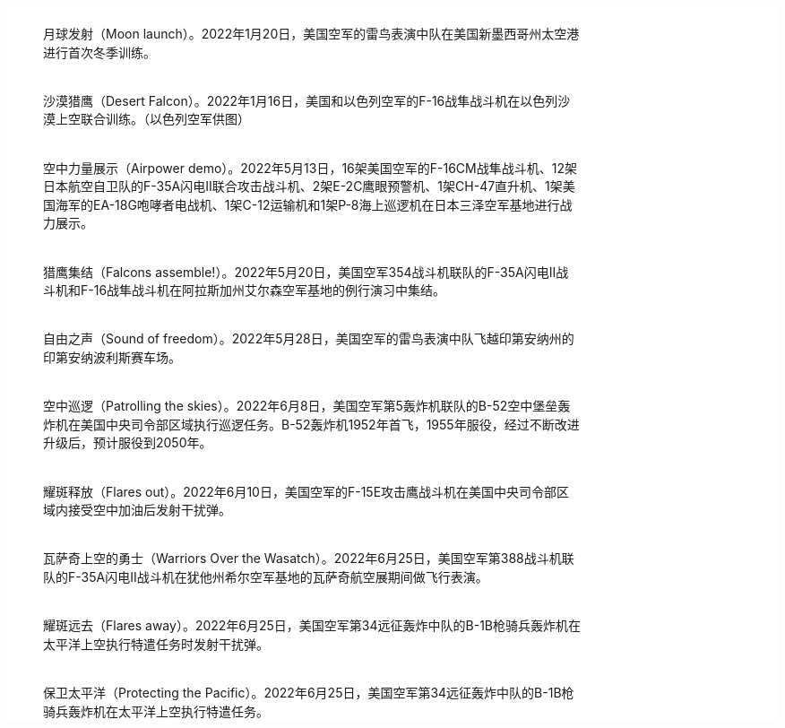 <figure id="attachment_13901783" aria-describedby="caption-attachment-13901783" style="width: 600px" class="wp-caption aligncenter"><a target="_blank" href="https://i.epochtimes.com/assets/uploads/2023/01/id13901783-220112-F-AF248-9351.jpg"><img class="size-large wp-image-13901783" src="https://i.epochtimes.com/assets/uploads/2023/01/id13901783-220112-F-AF248-9351-600x400.jpg" alt="" width="600" b="400" /></a><figcaption id="caption-attachment-13901783" class="wp-caption-text">月球发射（Moon launch）。2022年1月20日，美国空军的雷鸟表演中队在美国新墨西哥州太空港进行首次冬季训练。</figcaption></figure>
<figure id="attachment_13901784" aria-describedby="caption-attachment-13901784" style="width: 600px" class="wp-caption aligncenter"><a target="_blank" href="https://i.epochtimes.com/assets/uploads/2023/01/id13901784-220116-F-ZZ000-9006.jpg"><img class="size-large wp-image-13901784" src="https://i.epochtimes.com/assets/uploads/2023/01/id13901784-220116-F-ZZ000-9006-600x399.jpg" alt="" width="600" b="399" /></a><figcaption id="caption-attachment-13901784" class="wp-caption-text">沙漠猎鹰（Desert Falcon）。2022年1月16日，美国和以色列空军的F-16战隼战斗机在以色列沙漠上空联合训练。（以色列空军供图）</figcaption></figure>
<figure id="attachment_13901785" aria-describedby="caption-attachment-13901785" style="width: 600px" class="wp-caption aligncenter"><a target="_blank" href="https://i.epochtimes.com/assets/uploads/2023/01/id13901785-220513-F-MI946-9106.jpg"><img class="size-large wp-image-13901785" src="https://i.epochtimes.com/assets/uploads/2023/01/id13901785-220513-F-MI946-9106-600x400.jpg" alt="" width="600" b="400" /></a><figcaption id="caption-attachment-13901785" class="wp-caption-text">空中力量展示（Airpower demo）。2022年5月13日，16架美国空军的F-16CM战隼战斗机、12架日本航空自卫队的F-35A闪电II联合攻击战斗机、2架E-2C鹰眼预警机、1架CH-47直升机、1架美国海军的EA-18G咆哮者电战机、1架C-12运输机和1架P-8海上巡逻机在日本三泽空军基地进行战力展示。</figcaption></figure>
<figure id="attachment_13901786" aria-describedby="caption-attachment-13901786" style="width: 600px" class="wp-caption aligncenter"><a target="_blank" href="https://i.epochtimes.com/assets/uploads/2023/01/id13901786-220520-F-RQ072-9001.jpg"><img class="size-large wp-image-13901786" src="https://i.epochtimes.com/assets/uploads/2023/01/id13901786-220520-F-RQ072-9001-600x249.jpg" alt="" width="600" b="249" /></a><figcaption id="caption-attachment-13901786" class="wp-caption-text">猎鹰集结（Falcons assemble!）。2022年5月20日，美国空军354战斗机联队的F-35A闪电II战斗机和F-16战隼战斗机在阿拉斯加州艾尔森空军基地的例行演习中集结。</figcaption></figure>
<figure id="attachment_13901787" aria-describedby="caption-attachment-13901787" style="width: 600px" class="wp-caption aligncenter"><a target="_blank" href="https://i.epochtimes.com/assets/uploads/2023/01/id13901787-220528-F-JV039-9001.jpg"><img class="size-large wp-image-13901787" src="https://i.epochtimes.com/assets/uploads/2023/01/id13901787-220528-F-JV039-9001-600x428.jpg" alt="" width="600" b="428" /></a><figcaption id="caption-attachment-13901787" class="wp-caption-text">自由之声（Sound of freedom）。2022年5月28日，美国空军的雷鸟表演中队飞越印第安纳州的印第安纳波利斯赛车场。</figcaption></figure>
<figure id="attachment_13901781" aria-describedby="caption-attachment-13901781" style="width: 600px" class="wp-caption aligncenter"><a target="_blank" href="https://i.epochtimes.com/assets/uploads/2023/01/id13901781-220608-F-QP712-9477.jpg"><img class="size-large wp-image-13901781" src="https://i.epochtimes.com/assets/uploads/2023/01/id13901781-220608-F-QP712-9477-600x399.jpg" alt="" width="600" b="399" /></a><figcaption id="caption-attachment-13901781" class="wp-caption-text">空中巡逻（Patrolling the skies）。2022年6月8日，美国空军第5轰炸机联队的B-52空中堡垒轰炸机在美国中央司令部区域执行巡逻任务。B-52轰炸机1952年首飞，1955年服役，经过不断改进升级后，预计服役到2050年。</figcaption></figure>
<figure id="attachment_13901788" aria-describedby="caption-attachment-13901788" style="width: 600px" class="wp-caption aligncenter"><a target="_blank" href="https://i.epochtimes.com/assets/uploads/2023/01/id13901788-220610-F-HX271-9735.jpg"><img class="size-large wp-image-13901788" src="https://i.epochtimes.com/assets/uploads/2023/01/id13901788-220610-F-HX271-9735-600x399.jpg" alt="" width="600" b="399" /></a><figcaption id="caption-attachment-13901788" class="wp-caption-text">耀斑释放（Flares out）。2022年6月10日，美国空军的F-15E攻击鹰战斗机在美国中央司令部区域内接受空中加油后发射干扰弹。</figcaption></figure>
<figure id="attachment_13901789" aria-describedby="caption-attachment-13901789" style="width: 600px" class="wp-caption aligncenter"><a target="_blank" href="https://i.epochtimes.com/assets/uploads/2023/01/id13901789-220625-F-KM531-9098.jpg"><img class="size-large wp-image-13901789" src="https://i.epochtimes.com/assets/uploads/2023/01/id13901789-220625-F-KM531-9098-600x323.jpg" alt="" width="600" b="323" /></a><figcaption id="caption-attachment-13901789" class="wp-caption-text">瓦萨奇上空的勇士（Warriors Over the Wasatch）。2022年6月25日，美国空军第388战斗机联队的F-35A闪电II战斗机在犹他州希尔空军基地的瓦萨奇航空展期间做飞行表演。</figcaption></figure>
<figure id="attachment_13901790" aria-describedby="caption-attachment-13901790" style="width: 600px" class="wp-caption aligncenter"><a target="_blank" href="https://i.epochtimes.com/assets/uploads/2023/01/id13901790-220625-F-WF811-9207.jpg"><img class="size-large wp-image-13901790" src="https://i.epochtimes.com/assets/uploads/2023/01/id13901790-220625-F-WF811-9207-600x338.jpg" alt="" width="600" b="338" /></a><figcaption id="caption-attachment-13901790" class="wp-caption-text">耀斑远去（Flares away）。2022年6月25日，美国空军第34远征轰炸中队的B-1B枪骑兵轰炸机在太平洋上空执行特遣任务时发射干扰弹。</figcaption></figure>
<figure id="attachment_13901791" aria-describedby="caption-attachment-13901791" style="width: 600px" class="wp-caption aligncenter"><a target="_blank" href="https://i.epochtimes.com/assets/uploads/2023/01/id13901791-220625-F-WF811-9246.jpg"><img class="size-large wp-image-13901791" src="https://i.epochtimes.com/assets/uploads/2023/01/id13901791-220625-F-WF811-9246-600x176.jpg" alt="" width="600" b="176" /></a><figcaption id="caption-attachment-13901791" class="wp-caption-text">保卫太平洋（Protecting the Pacific）。2022年6月25日，美国空军第34远征轰炸中队的B-1B枪骑兵轰炸机在太平洋上空执行特遣任务。</figcaption></figure>